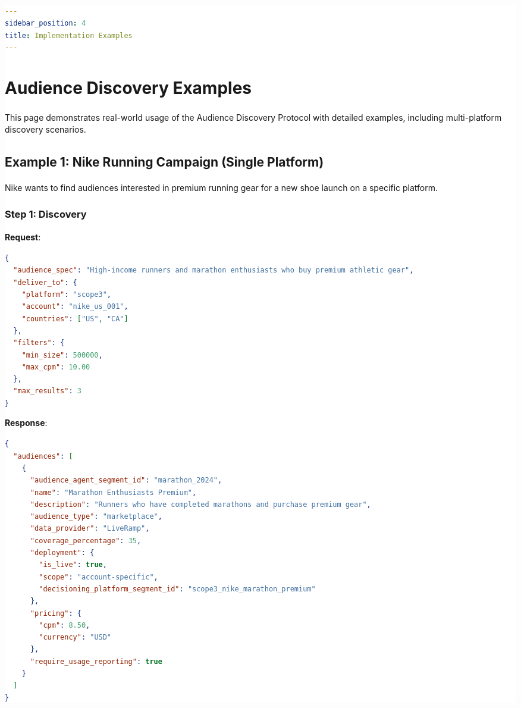 ```yaml
---
sidebar_position: 4
title: Implementation Examples
---
```


# Audience Discovery Examples

This page demonstrates real-world usage of the Audience Discovery Protocol with detailed examples, including multi-platform discovery scenarios.

## Example 1: Nike Running Campaign (Single Platform)

Nike wants to find audiences interested in premium running gear for a new shoe launch on a specific platform.

### Step 1: Discovery

**Request**:
```json
{
  "audience_spec": "High-income runners and marathon enthusiasts who buy premium athletic gear",
  "deliver_to": {
    "platform": "scope3",
    "account": "nike_us_001",
    "countries": ["US", "CA"]
  },
  "filters": {
    "min_size": 500000,
    "max_cpm": 10.00
  },
  "max_results": 3
}
```

**Response**:
```json
{
  "audiences": [
    {
      "audience_agent_segment_id": "marathon_2024",
      "name": "Marathon Enthusiasts Premium",
      "description": "Runners who have completed marathons and purchase premium gear",
      "audience_type": "marketplace",
      "data_provider": "LiveRamp",
      "coverage_percentage": 35,
      "deployment": {
        "is_live": true,
        "scope": "account-specific",
        "decisioning_platform_segment_id": "scope3_nike_marathon_premium"
      },
      "pricing": {
        "cpm": 8.50,
        "currency": "USD"
      },
      "require_usage_reporting": true
    }
  ]
}
```
